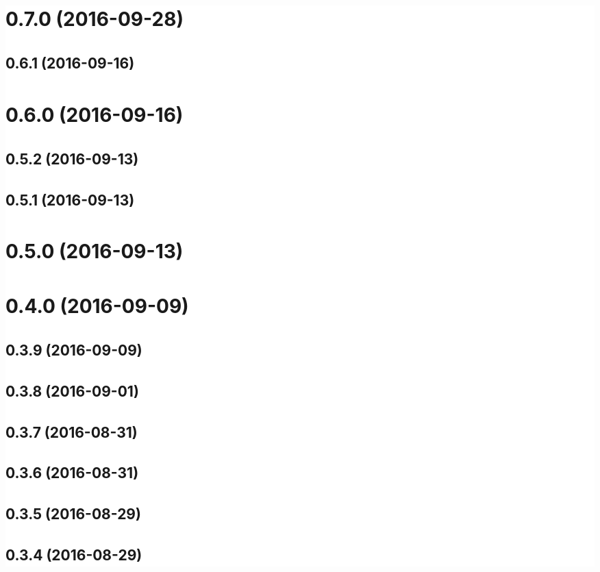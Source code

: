 

# 0.7.0 (2016-09-28)



## 0.6.1 (2016-09-16)



# 0.6.0 (2016-09-16)



## 0.5.2 (2016-09-13)



## 0.5.1 (2016-09-13)



# 0.5.0 (2016-09-13)



# 0.4.0 (2016-09-09)



## 0.3.9 (2016-09-09)



## 0.3.8 (2016-09-01)



## 0.3.7 (2016-08-31)



## 0.3.6 (2016-08-31)



## 0.3.5 (2016-08-29)



## 0.3.4 (2016-08-29)
